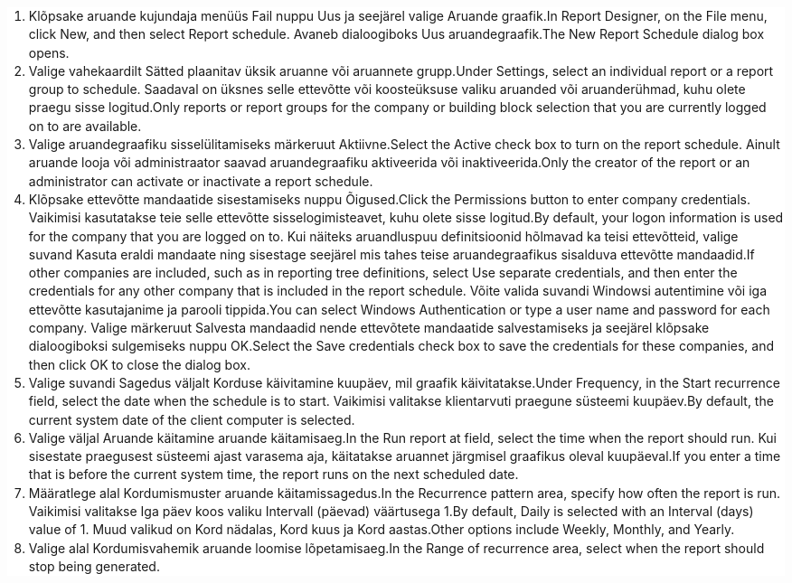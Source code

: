 1. <span data-ttu-id="1a73b-137">Klõpsake aruande kujundaja menüüs Fail nuppu Uus ja seejärel valige Aruande graafik.</span><span class="sxs-lookup"><span data-stu-id="1a73b-137">In Report Designer, on the File menu, click New, and then select Report schedule.</span></span> <span data-ttu-id="1a73b-138">Avaneb dialoogiboks Uus aruandegraafik.</span><span class="sxs-lookup"><span data-stu-id="1a73b-138">The New Report Schedule dialog box opens.</span></span>
2. <span data-ttu-id="1a73b-139">Valige vahekaardilt Sätted plaanitav üksik aruanne või aruannete grupp.</span><span class="sxs-lookup"><span data-stu-id="1a73b-139">Under Settings, select an individual report or a report group to schedule.</span></span> <span data-ttu-id="1a73b-140">Saadaval on üksnes selle ettevõtte või koosteüksuse valiku aruanded või aruanderühmad, kuhu olete praegu sisse logitud.</span><span class="sxs-lookup"><span data-stu-id="1a73b-140">Only reports or report groups for the company or building block selection that you are currently logged on to are available.</span></span>
3. <span data-ttu-id="1a73b-141">Valige aruandegraafiku sisselülitamiseks märkeruut Aktiivne.</span><span class="sxs-lookup"><span data-stu-id="1a73b-141">Select the Active check box to turn on the report schedule.</span></span> <span data-ttu-id="1a73b-142">Ainult aruande looja või administraator saavad aruandegraafiku aktiveerida või inaktiveerida.</span><span class="sxs-lookup"><span data-stu-id="1a73b-142">Only the creator of the report or an administrator can activate or inactivate a report schedule.</span></span>
4. <span data-ttu-id="1a73b-143">Klõpsake ettevõtte mandaatide sisestamiseks nuppu Õigused.</span><span class="sxs-lookup"><span data-stu-id="1a73b-143">Click the Permissions button to enter company credentials.</span></span> <span data-ttu-id="1a73b-144">Vaikimisi kasutatakse teie selle ettevõtte sisselogimisteavet, kuhu olete sisse logitud.</span><span class="sxs-lookup"><span data-stu-id="1a73b-144">By default, your logon information is used for the company that you are logged on to.</span></span> <span data-ttu-id="1a73b-145">Kui näiteks aruandluspuu definitsioonid hõlmavad ka teisi ettevõtteid, valige suvand Kasuta eraldi mandaate ning sisestage seejärel mis tahes teise aruandegraafikus sisalduva ettevõtte mandaadid.</span><span class="sxs-lookup"><span data-stu-id="1a73b-145">If other companies are included, such as in reporting tree definitions, select Use separate credentials, and then enter the credentials for any other company that is included in the report schedule.</span></span> <span data-ttu-id="1a73b-146">Võite valida suvandi Windowsi autentimine või iga ettevõtte kasutajanime ja parooli tippida.</span><span class="sxs-lookup"><span data-stu-id="1a73b-146">You can select Windows Authentication or type a user name and password for each company.</span></span> <span data-ttu-id="1a73b-147">Valige märkeruut Salvesta mandaadid nende ettevõtete mandaatide salvestamiseks ja seejärel klõpsake dialoogiboksi sulgemiseks nuppu OK.</span><span class="sxs-lookup"><span data-stu-id="1a73b-147">Select the Save credentials check box to save the credentials for these companies, and then click OK to close the dialog box.</span></span>
5. <span data-ttu-id="1a73b-148">Valige suvandi Sagedus väljalt Korduse käivitamine kuupäev, mil graafik käivitatakse.</span><span class="sxs-lookup"><span data-stu-id="1a73b-148">Under Frequency, in the Start recurrence field, select the date when the schedule is to start.</span></span> <span data-ttu-id="1a73b-149">Vaikimisi valitakse klientarvuti praegune süsteemi kuupäev.</span><span class="sxs-lookup"><span data-stu-id="1a73b-149">By default, the current system date of the client computer is selected.</span></span>
6. <span data-ttu-id="1a73b-150">Valige väljal Aruande käitamine aruande käitamisaeg.</span><span class="sxs-lookup"><span data-stu-id="1a73b-150">In the Run report at field, select the time when the report should run.</span></span> <span data-ttu-id="1a73b-151">Kui sisestate praegusest süsteemi ajast varasema aja, käitatakse aruannet järgmisel graafikus oleval kuupäeval.</span><span class="sxs-lookup"><span data-stu-id="1a73b-151">If you enter a time that is before the current system time, the report runs on the next scheduled date.</span></span>
7. <span data-ttu-id="1a73b-152">Määratlege alal Kordumismuster aruande käitamissagedus.</span><span class="sxs-lookup"><span data-stu-id="1a73b-152">In the Recurrence pattern area, specify how often the report is run.</span></span> <span data-ttu-id="1a73b-153">Vaikimisi valitakse Iga päev koos valiku Intervall (päevad) väärtusega 1.</span><span class="sxs-lookup"><span data-stu-id="1a73b-153">By default, Daily is selected with an Interval (days) value of 1.</span></span> <span data-ttu-id="1a73b-154">Muud valikud on Kord nädalas, Kord kuus ja Kord aastas.</span><span class="sxs-lookup"><span data-stu-id="1a73b-154">Other options include Weekly, Monthly, and Yearly.</span></span>
8. <span data-ttu-id="1a73b-155">Valige alal Kordumisvahemik aruande loomise lõpetamisaeg.</span><span class="sxs-lookup"><span data-stu-id="1a73b-155">In the Range of recurrence area, select when the report should stop being generated.</span></span>
